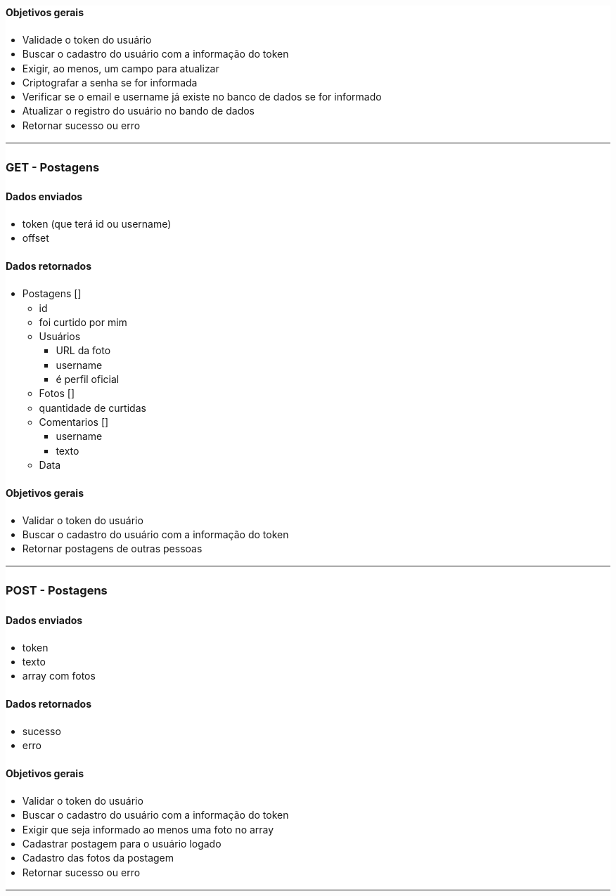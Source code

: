 #### Objetivos gerais
- Validade o token do usuário
- Buscar o cadastro do usuário com a informação do token
- Exigir, ao menos, um campo para atualizar
- Criptografar a senha se for informada
- Verificar se o email e username já existe no banco de dados se for informado
- Atualizar o registro do usuário no bando de dados
- Retornar sucesso ou erro


---

### GET - Postagens

#### Dados enviados
- token (que terá id ou username)
- offset

#### Dados retornados
- Postagens [] 
    - id
    - foi curtido por mim
    - Usuários
        - URL da foto
        - username
        - é perfil oficial
    - Fotos [] 
    - quantidade de curtidas
    - Comentarios [] 
        - username
        - texto
    - Data

#### Objetivos gerais
- Validar o token do usuário
- Buscar o cadastro do usuário com a informação do token
- Retornar postagens de outras pessoas

---

### POST - Postagens

#### Dados enviados
- token
- texto
- array com fotos

#### Dados retornados
- sucesso
- erro

#### Objetivos gerais
- Validar o token do usuário
- Buscar o cadastro do usuário com a informação do token
- Exigir que seja informado ao menos uma foto no array
- Cadastrar postagem para o usuário logado
- Cadastro das fotos da postagem
- Retornar sucesso ou erro

---